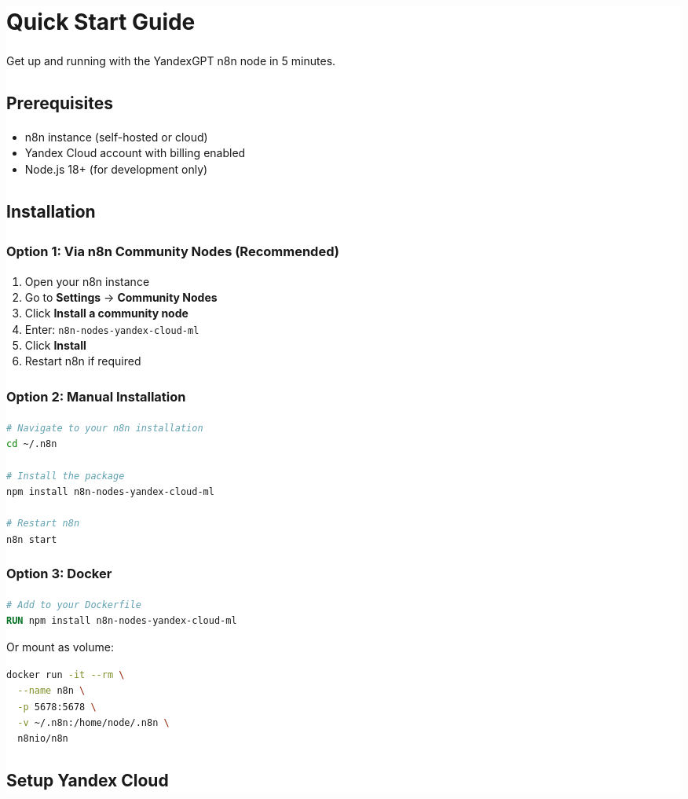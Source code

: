 # Quick Start Guide

Get up and running with the YandexGPT n8n node in 5 minutes.

## Prerequisites

- n8n instance (self-hosted or cloud)
- Yandex Cloud account with billing enabled
- Node.js 18+ (for development only)

## Installation

### Option 1: Via n8n Community Nodes (Recommended)

1. Open your n8n instance
2. Go to **Settings** → **Community Nodes**
3. Click **Install a community node**
4. Enter: `n8n-nodes-yandex-cloud-ml`
5. Click **Install**
6. Restart n8n if required

### Option 2: Manual Installation

```bash
# Navigate to your n8n installation
cd ~/.n8n

# Install the package
npm install n8n-nodes-yandex-cloud-ml

# Restart n8n
n8n start
```

### Option 3: Docker

```dockerfile
# Add to your Dockerfile
RUN npm install n8n-nodes-yandex-cloud-ml
```

Or mount as volume:
```bash
docker run -it --rm \
  --name n8n \
  -p 5678:5678 \
  -v ~/.n8n:/home/node/.n8n \
  n8nio/n8n
```

## Setup Yandex Cloud
